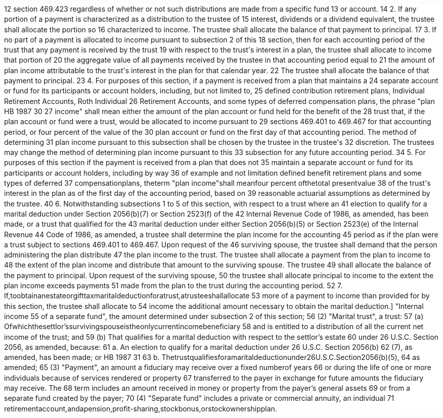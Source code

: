12 section 469.423 regardless of whether or not such distributions are made from a specific fund
13 or account.
14 2. If any portion of a payment is characterized as a distribution to the trustee of
15 interest, dividends or a dividend equivalent, the trustee shall allocate the portion so
16 characterized to income. The trustee shall allocate the balance of that payment to principal.
17 3. If no part of a payment is allocated to income pursuant to subsection 2 of this
18 section, then for each accounting period of the trust that any payment is received by the trust
19 with respect to the trust's interest in a plan, the trustee shall allocate to income that portion of
20 the aggregate value of all payments received by the trustee in that accounting period equal to
21 the amount of plan income attributable to the trust's interest in the plan for that calendar year.
22 The trustee shall allocate the balance of that payment to principal.
23 4. For purposes of this section, if a payment is received from a plan that maintains a
24 separate account or fund for its participants or account holders, including, but not limited to,
25 defined contribution retirement plans, Individual Retirement Accounts, Roth Individual
26 Retirement Accounts, and some types of deferred compensation plans, the phrase "plan
HB 1987 30
27 income" shall mean either the amount of the plan account or fund held for the benefit of the
28 trust that, if the plan account or fund were a trust, would be allocated to income pursuant to
29 sections 469.401 to 469.467 for that accounting period, or four percent of the value of the
30 plan account or fund on the first day of that accounting period. The method of determining
31 plan income pursuant to this subsection shall be chosen by the trustee in the trustee's
32 discretion. The trustees may change the method of determining plan income pursuant to this
33 subsection for any future accounting period.
34 5. For purposes of this section if the payment is received from a plan that does not
35 maintain a separate account or fund for its participants or account holders, including by way
36 of example and not limitation defined benefit retirement plans and some types of deferred
37 compensationplans, theterm "plan income"shall meanfour percent ofthetotal presentvalue
38 of the trust's interest in the plan as of the first day of the accounting period, based on
39 reasonable actuarial assumptions as determined by the trustee.
40 6. Notwithstanding subsections 1 to 5 of this section, with respect to a trust where an
41 election to qualify for a marital deduction under Section 2056(b)(7) or Section 2523(f) of the
42 Internal Revenue Code of 1986, as amended, has been made, or a trust that qualified for the
43 marital deduction under either Section 2056(b)(5) or Section 2523(e) of the Internal Revenue
44 Code of 1986, as amended, a trustee shall determine the plan income for the accounting
45 period as if the plan were a trust subject to sections 469.401 to 469.467. Upon request of the
46 surviving spouse, the trustee shall demand that the person administering the plan distribute
47 the plan income to the trust. The trustee shall allocate a payment from the plan to income to
48 the extent of the plan income and distribute that amount to the surviving spouse. The trustee
49 shall allocate the balance of the payment to principal. Upon request of the surviving spouse,
50 the trustee shall allocate principal to income to the extent the plan income exceeds payments
51 made from the plan to the trust during the accounting period.
52 7. If,toobtainanestateorgifttaxmaritaldeductionforatrust,atrusteeshallallocate
53 more of a payment to income than provided for by this section, the trustee shall allocate to
54 income the additional amount necessary to obtain the marital deduction.] "Internal income
55 of a separate fund", the amount determined under subsection 2 of this section;
56 (2) "Marital trust", a trust:
57 (a) Ofwhichthesettlor’ssurvivingspouseistheonlycurrentincomebeneficiary
58 and is entitled to a distribution of all the current net income of the trust; and
59 (b) That qualifies for a marital deduction with respect to the settlor’s estate
60 under 26 U.S.C. Section 2056, as amended, because:
61 a. An election to qualify for a marital deduction under 26 U.S.C. Section 2056(b)
62 (7), as amended, has been made; or
HB 1987 31
63 b. Thetrustqualifiesforamaritaldeductionunder26U.S.C.Section2056(b)(5),
64 as amended;
65 (3) "Payment", an amount a fiduciary may receive over a fixed numberof years
66 or during the life of one or more individuals because of services rendered or property
67 transferred to the payer in exchange for future amounts the fiduciary may receive. The
68 term includes an amount received in money or property from the payer’s general assets
69 or from a separate fund created by the payer;
70 (4) "Separate fund" includes a private or commercial annuity, an individual
71 retirementaccount,andapension,profit-sharing,stockbonus,orstockownershipplan.